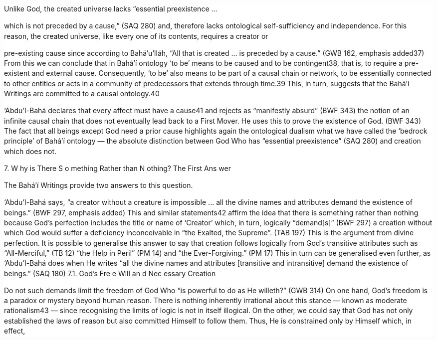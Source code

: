 Unlike God, the created universe lacks “essential preexistence ...

which is not preceded by a cause,” (SAQ 280) and, therefore lacks
ontological self-sufficiency and independence. For this reason, the
created universe, like every one of its contents, requires a creator or

pre-existing cause since according to Bahá’u’lláh, “All that is created
... is preceded by a cause.” (GWB 162, emphasis added37) From this we
can conclude that in Bahá’í ontology ‘to be’ means to be caused and
to be contingent38, that is, to require a pre-existent and external
cause. Consequently, ‘to be’ also means to be part of a causal chain
or network, to be essentially connected to other entities or acts in a
community of predecessors that extends through time.39 This, in
turn, suggests that the Bahá’í Writings are committed to a causal
ontology.40

‘Abdu’l-Bahá declares that every affect must have a cause41 and
rejects as “manifestly absurd” (BWF 343) the notion of an infinite
causal chain that does not eventually lead back to a First Mover. He
uses this to prove the existence of God. (BWF 343) The fact that all
beings except God need a prior cause highlights again the
ontological dualism what we have called the ‘bedrock principle’ of
Bahá’í ontology — the absolute distinction between God Who has
“essential preexistence” (SAQ 280) and creation which does not.

7\. W hy is There S o mething Rather than
N othing? The First Ans wer

The Bahá’í Writings provide two answers to this question.

‘Abdu’l-Bahá says, “a creator without a creature is impossible ... all
the divine names and attributes demand the existence of beings.”
(BWF 297, emphasis added) This and similar statements42 affirm the
idea that there is something rather than nothing because God’s
perfection includes the title or name of ‘Creator’ which, in turn,
logically “demand[s]” (BWF 297) a creation without which God
would suffer a deficiency inconceivable in “the Exalted, the
Supreme”. (TAB 197) This is the argument from divine perfection. It
is possible to generalise this answer to say that creation follows
logically from God’s transitive attributes such as “All-Merciful,” (TB
12) “the Help in Peril” (PM 14) and “the Ever-Forgiving.” (PM 17)
This in turn can be generalised even further, as ‘Abdu’l-Bahá does
when He writes “all the divine names and attributes [transitive and
intransitive] demand the existence of beings.” (SAQ 180)
7\.1. God’s Fre e Will an d Nec essary Creation

Do not such demands limit the freedom of God Who “is
powerful to do as He willeth?” (GWB 314) On one hand, God’s
freedom is a paradox or mystery beyond human reason. There is
nothing inherently irrational about this stance — known as moderate
rationalism43 — since recognising the limits of logic is not in itself
illogical. On the other, we could say that God has not only
established the laws of reason but also committed Himself to follow
them. Thus, He is constrained only by Himself which, in effect,
